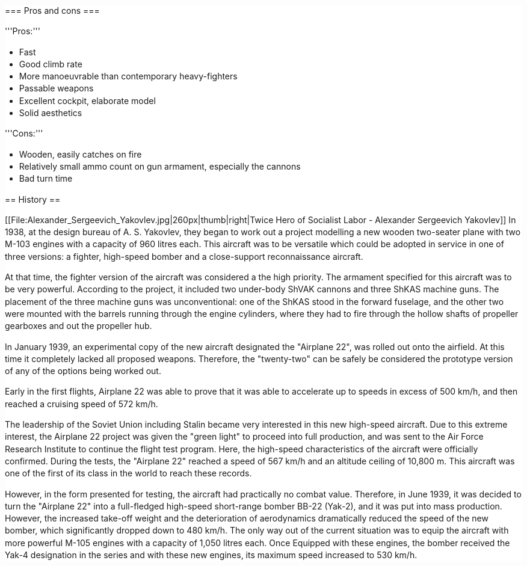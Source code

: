 === Pros and cons ===


'''Pros:'''

* Fast
* Good climb rate
* More manoeuvrable than contemporary heavy-fighters
* Passable weapons
* Excellent cockpit, elaborate model
* Solid aesthetics

'''Cons:'''

* Wooden, easily catches on fire
* Relatively small ammo count on gun armament, especially the cannons
* Bad turn time

== History ==

[[File:Alexander_Sergeevich_Yakovlev.jpg|260px|thumb|right|Twice Hero of Socialist Labor - Alexander Sergeevich Yakovlev]]
In 1938, at the design bureau of A. S. Yakovlev, they began to work out a project modelling a new wooden two-seater plane with two M-103 engines with a capacity of 960 litres each. This aircraft was to be versatile which could be adopted in service in one of three versions: a fighter, high-speed bomber and a close-support reconnaissance aircraft.

At that time, the fighter version of the aircraft was considered a the high priority. The armament specified for this aircraft was to be very powerful. According to the project, it included two under-body ShVAK cannons and three ShKAS machine guns. The placement of the three machine guns was unconventional: one of the ShKAS stood in the forward fuselage, and the other two were mounted with the barrels running through the engine cylinders, where they had to fire through the hollow shafts of propeller gearboxes and out the propeller hub.

In January 1939, an experimental copy of the new aircraft designated the "Airplane 22", was rolled out onto the airfield. At this time it completely lacked all proposed weapons. Therefore, the "twenty-two" can be safely be considered the prototype version of any of the options being worked out.

Early in the first flights, Airplane 22 was able to prove that it was able to accelerate up to speeds in excess of 500 km/h, and then reached a cruising speed of 572 km/h.

The leadership of the Soviet Union including Stalin became very interested in this new high-speed aircraft. Due to this extreme interest, the Airplane 22 project was given the "green light" to proceed into full production, and was sent to the Air Force Research Institute to continue the flight test program. Here, the high-speed characteristics of the aircraft were officially confirmed. During the tests, the "Airplane 22" reached a speed of 567 km/h and an altitude ceiling of 10,800 m. This aircraft was one of the first of its class in the world to reach these records.

However, in the form presented for testing, the aircraft had practically no combat value. Therefore, in June 1939, it was decided to turn the "Airplane 22" into a full-fledged high-speed short-range bomber BB-22 (Yak-2), and it was put into mass production. However, the increased take-off weight and the deterioration of aerodynamics dramatically reduced the speed of the new bomber, which significantly dropped down to 480 km/h. The only way out of the current situation was to equip the aircraft with more powerful M-105 engines with a capacity of 1,050 litres each. Once Equipped with these engines, the bomber received the Yak-4 designation in the series and with these new engines, its maximum speed increased to 530 km/h.
